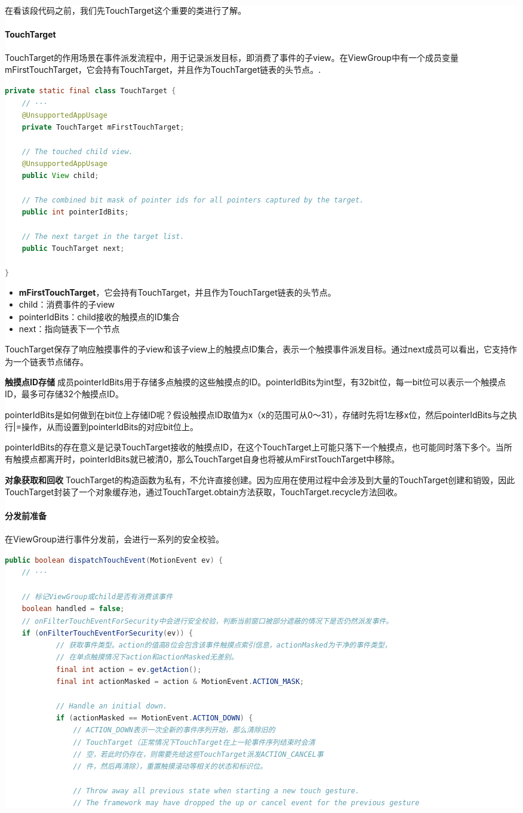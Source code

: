在看该段代码之前，我们先TouchTarget这个重要的类进行了解。
#### TouchTarget
TouchTarget的作用场景在事件派发流程中，用于记录派发目标，即消费了事件的子view。在ViewGroup中有一个成员变量mFirstTouchTarget，它会持有TouchTarget，并且作为TouchTarget链表的头节点。.
```java
private static final class TouchTarget {
    // ···
    @UnsupportedAppUsage
    private TouchTarget mFirstTouchTarget;

    // The touched child view.
    @UnsupportedAppUsage
    public View child;

    // The combined bit mask of pointer ids for all pointers captured by the target.
    public int pointerIdBits;

    // The next target in the target list.
    public TouchTarget next;

}
```
- **mFirstTouchTarget**，它会持有TouchTarget，并且作为TouchTarget链表的头节点。
- child：消费事件的子view
- pointerIdBits：child接收的触摸点的ID集合
- next：指向链表下一个节点

TouchTarget保存了响应触摸事件的子view和该子view上的触摸点ID集合，表示一个触摸事件派发目标。通过next成员可以看出，它支持作为一个链表节点储存。

**触摸点ID存储**
成员pointerIdBits用于存储多点触摸的这些触摸点的ID。pointerIdBits为int型，有32bit位，每一bit位可以表示一个触摸点ID，最多可存储32个触摸点ID。

pointerIdBits是如何做到在bit位上存储ID呢？假设触摸点ID取值为x（x的范围可从0～31），存储时先将1左移x位，然后pointerIdBits与之执行|=操作，从而设置到pointerIdBits的对应bit位上。

pointerIdBits的存在意义是记录TouchTarget接收的触摸点ID，在这个TouchTarget上可能只落下一个触摸点，也可能同时落下多个。当所有触摸点都离开时，pointerIdBits就已被清0，那么TouchTarget自身也将被从mFirstTouchTarget中移除。

**对象获取和回收**
TouchTarget的构造函数为私有，不允许直接创建。因为应用在使用过程中会涉及到大量的TouchTarget创建和销毁，因此TouchTarget封装了一个对象缓存池，通过TouchTarget.obtain方法获取，TouchTarget.recycle方法回收。

#### 分发前准备
在ViewGroup进行事件分发前，会进行一系列的安全校验。
```java
public boolean dispatchTouchEvent(MotionEvent ev) {
    // ···

    // 标记ViewGroup或child是否有消费该事件
    boolean handled = false;
    // onFilterTouchEventForSecurity中会进行安全校验，判断当前窗口被部分遮蔽的情况下是否仍然派发事件。
    if (onFilterTouchEventForSecurity(ev)) {
            // 获取事件类型。action的值高8位会包含该事件触摸点索引信息，actionMasked为干净的事件类型，
            // 在单点触摸情况下action和actionMasked无差别。
            final int action = ev.getAction();
            final int actionMasked = action & MotionEvent.ACTION_MASK;

            // Handle an initial down.
            if (actionMasked == MotionEvent.ACTION_DOWN) {
                // ACTION_DOWN表示一次全新的事件序列开始，那么清除旧的
                // TouchTarget（正常情况下TouchTarget在上一轮事件序列结束时会清
                // 空，若此时仍存在，则需要先给这些TouchTarget派发ACTION_CANCEL事
                // 件，然后再清除），重置触摸滚动等相关的状态和标识位。

                // Throw away all previous state when starting a new touch gesture.
                // The framework may have dropped the up or cancel event for the previous gesture
```